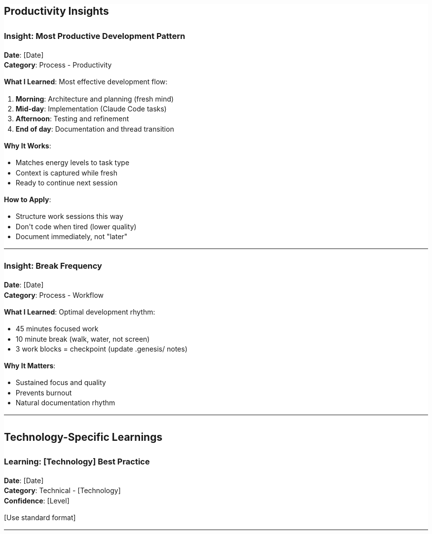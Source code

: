 
## Productivity Insights

### Insight: Most Productive Development Pattern
**Date**: [Date]  
**Category**: Process - Productivity

**What I Learned**:
Most effective development flow:

1. **Morning**: Architecture and planning (fresh mind)
2. **Mid-day**: Implementation (Claude Code tasks)
3. **Afternoon**: Testing and refinement
4. **End of day**: Documentation and thread transition

**Why It Works**:
- Matches energy levels to task type
- Context is captured while fresh
- Ready to continue next session

**How to Apply**:
- Structure work sessions this way
- Don't code when tired (lower quality)
- Document immediately, not "later"

---

### Insight: Break Frequency
**Date**: [Date]  
**Category**: Process - Workflow

**What I Learned**:
Optimal development rhythm:
- 45 minutes focused work
- 10 minute break (walk, water, not screen)
- 3 work blocks = checkpoint (update .genesis/ notes)

**Why It Matters**:
- Sustained focus and quality
- Prevents burnout
- Natural documentation rhythm

---

## Technology-Specific Learnings

### Learning: [Technology] Best Practice
**Date**: [Date]  
**Category**: Technical - [Technology]  
**Confidence**: [Level]

[Use standard format]

---